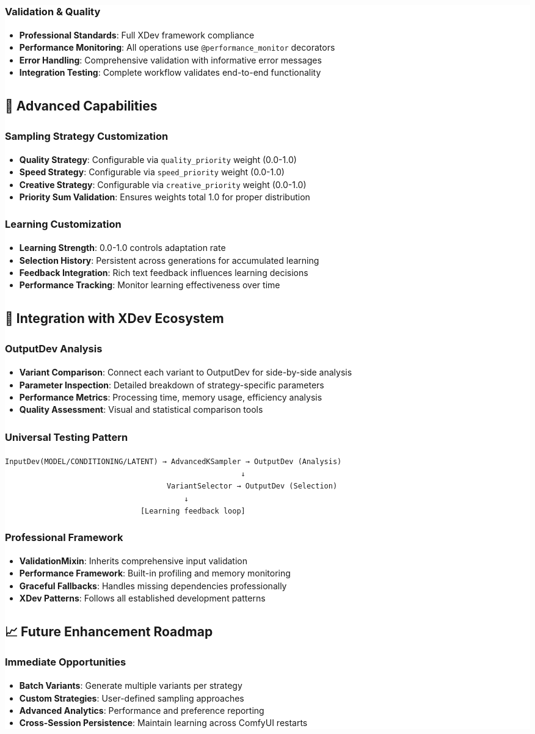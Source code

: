 ### Validation & Quality
- **Professional Standards**: Full XDev framework compliance
- **Performance Monitoring**: All operations use `@performance_monitor` decorators
- **Error Handling**: Comprehensive validation with informative error messages
- **Integration Testing**: Complete workflow validates end-to-end functionality

## 🎨 Advanced Capabilities

### Sampling Strategy Customization
- **Quality Strategy**: Configurable via `quality_priority` weight (0.0-1.0)
- **Speed Strategy**: Configurable via `speed_priority` weight (0.0-1.0)  
- **Creative Strategy**: Configurable via `creative_priority` weight (0.0-1.0)
- **Priority Sum Validation**: Ensures weights total 1.0 for proper distribution

### Learning Customization
- **Learning Strength**: 0.0-1.0 controls adaptation rate
- **Selection History**: Persistent across generations for accumulated learning
- **Feedback Integration**: Rich text feedback influences learning decisions
- **Performance Tracking**: Monitor learning effectiveness over time

## 🔄 Integration with XDev Ecosystem

### OutputDev Analysis
- **Variant Comparison**: Connect each variant to OutputDev for side-by-side analysis  
- **Parameter Inspection**: Detailed breakdown of strategy-specific parameters
- **Performance Metrics**: Processing time, memory usage, efficiency analysis
- **Quality Assessment**: Visual and statistical comparison tools

### Universal Testing Pattern
```
InputDev(MODEL/CONDITIONING/LATENT) → AdvancedKSampler → OutputDev (Analysis)
                                                      ↓
                                     VariantSelector → OutputDev (Selection)
                                         ↓
                               [Learning feedback loop]
```

### Professional Framework
- **ValidationMixin**: Inherits comprehensive input validation
- **Performance Framework**: Built-in profiling and memory monitoring
- **Graceful Fallbacks**: Handles missing dependencies professionally
- **XDev Patterns**: Follows all established development patterns

## 📈 Future Enhancement Roadmap

### Immediate Opportunities
- **Batch Variants**: Generate multiple variants per strategy
- **Custom Strategies**: User-defined sampling approaches
- **Advanced Analytics**: Performance and preference reporting
- **Cross-Session Persistence**: Maintain learning across ComfyUI restarts
